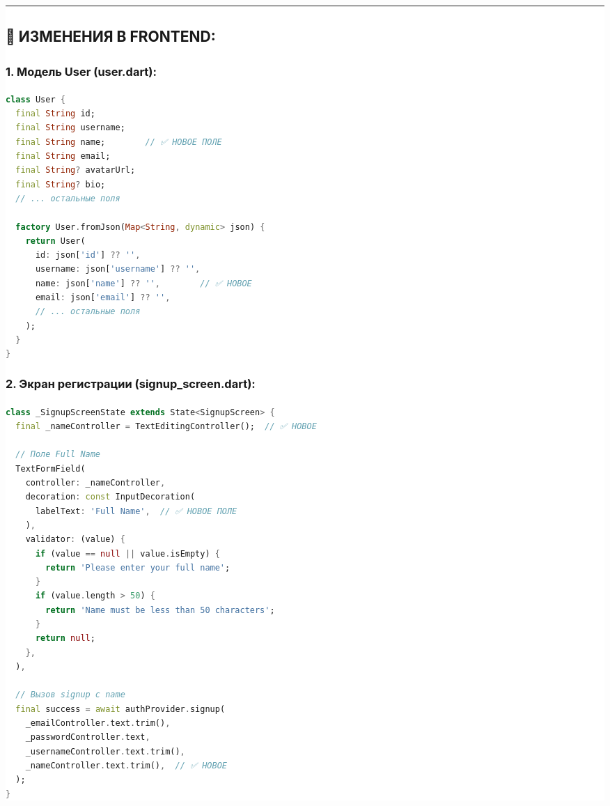 
---

## 📱 **ИЗМЕНЕНИЯ В FRONTEND:**

### **1. Модель User (user.dart):**
```dart
class User {
  final String id;
  final String username;
  final String name;        // ✅ НОВОЕ ПОЛЕ
  final String email;
  final String? avatarUrl;
  final String? bio;
  // ... остальные поля

  factory User.fromJson(Map<String, dynamic> json) {
    return User(
      id: json['id'] ?? '',
      username: json['username'] ?? '',
      name: json['name'] ?? '',        // ✅ НОВОЕ
      email: json['email'] ?? '',
      // ... остальные поля
    );
  }
}
```

### **2. Экран регистрации (signup_screen.dart):**
```dart
class _SignupScreenState extends State<SignupScreen> {
  final _nameController = TextEditingController();  // ✅ НОВОЕ

  // Поле Full Name
  TextFormField(
    controller: _nameController,
    decoration: const InputDecoration(
      labelText: 'Full Name',  // ✅ НОВОЕ ПОЛЕ
    ),
    validator: (value) {
      if (value == null || value.isEmpty) {
        return 'Please enter your full name';
      }
      if (value.length > 50) {
        return 'Name must be less than 50 characters';
      }
      return null;
    },
  ),

  // Вызов signup с name
  final success = await authProvider.signup(
    _emailController.text.trim(),
    _passwordController.text,
    _usernameController.text.trim(),
    _nameController.text.trim(),  // ✅ НОВОЕ
  );
}
```
